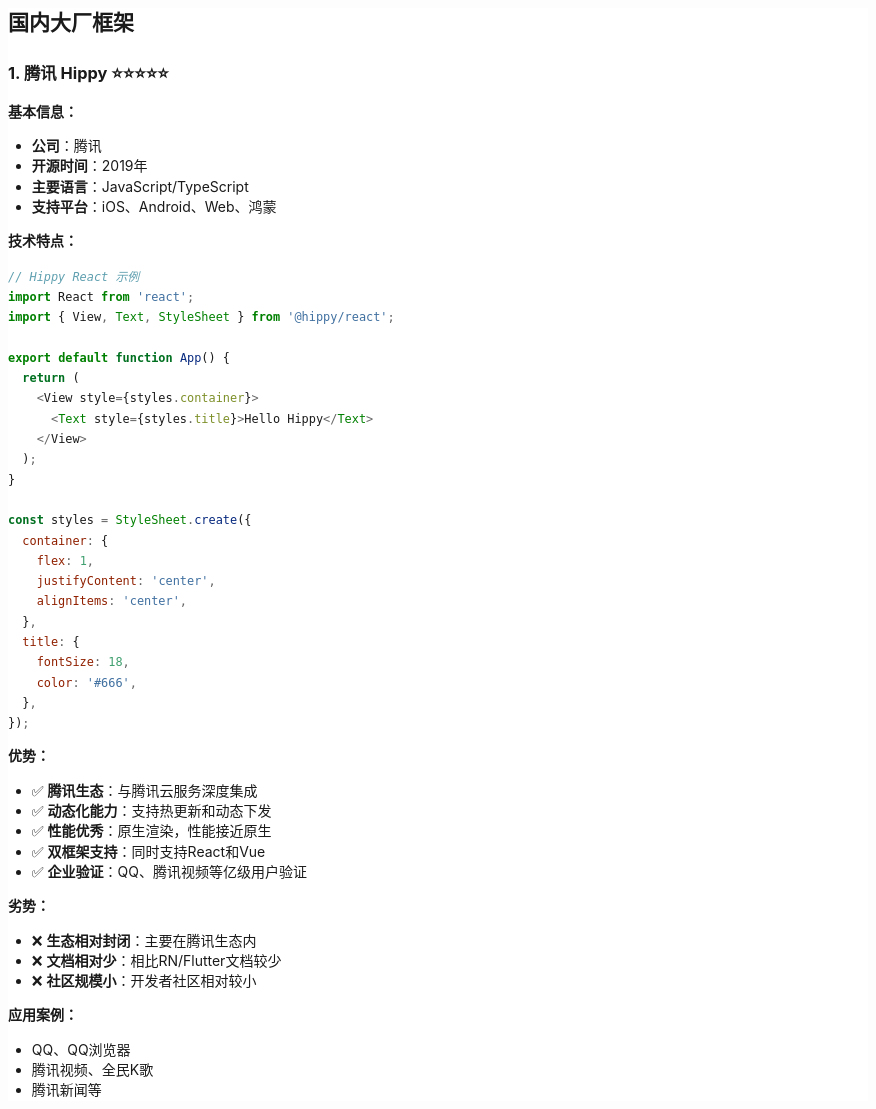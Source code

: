 ## 国内大厂框架

### 1. 腾讯 Hippy ⭐⭐⭐⭐⭐

**基本信息：**
- **公司**：腾讯
- **开源时间**：2019年
- **主要语言**：JavaScript/TypeScript
- **支持平台**：iOS、Android、Web、鸿蒙

**技术特点：**
```javascript
// Hippy React 示例
import React from 'react';
import { View, Text, StyleSheet } from '@hippy/react';

export default function App() {
  return (
    <View style={styles.container}>
      <Text style={styles.title}>Hello Hippy</Text>
    </View>
  );
}

const styles = StyleSheet.create({
  container: {
    flex: 1,
    justifyContent: 'center',
    alignItems: 'center',
  },
  title: {
    fontSize: 18,
    color: '#666',
  },
});
```

**优势：**
- ✅ **腾讯生态**：与腾讯云服务深度集成
- ✅ **动态化能力**：支持热更新和动态下发
- ✅ **性能优秀**：原生渲染，性能接近原生
- ✅ **双框架支持**：同时支持React和Vue
- ✅ **企业验证**：QQ、腾讯视频等亿级用户验证

**劣势：**
- ❌ **生态相对封闭**：主要在腾讯生态内
- ❌ **文档相对少**：相比RN/Flutter文档较少
- ❌ **社区规模小**：开发者社区相对较小

**应用案例：**
- QQ、QQ浏览器
- 腾讯视频、全民K歌
- 腾讯新闻等
